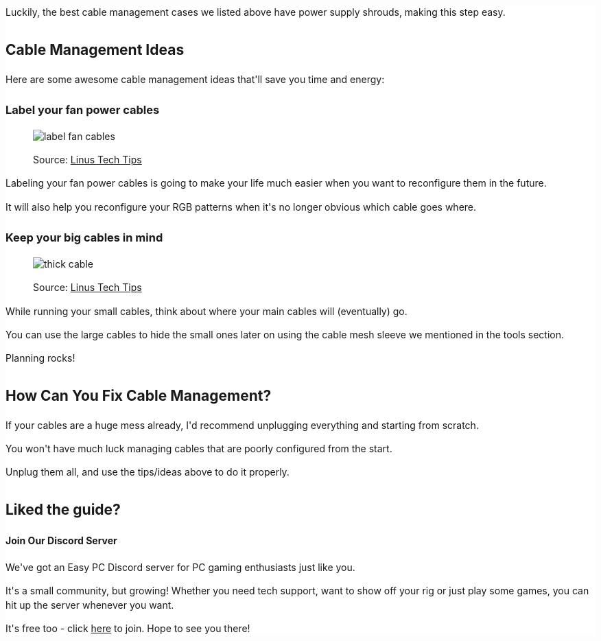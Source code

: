 Luckily, the best cable management cases we listed above have power supply shrouds, making this step easy. 

## Cable Management Ideas 

Here are some awesome cable management ideas that'll save you time and energy: 

### Label your fan power cables
<figure>
<img class="lazyload" alt="label fan cables" data-src="/img/cases/cable-management/label-fans.JPG" />
<figcaption><p>Source: <a target="_blank" href="https://www.youtube.com/watch?v=HkB-GNEt9Fk">Linus Tech Tips</a></p></figcaption>
</figure>

Labeling your fan power cables is going to make your life much easier when you want to reconfigure them in the future. 

It will also help you reconfigure your RGB patterns when it's no longer obvious which cable goes where.

### Keep your big cables in mind 
<figure>
<img class="lazyload" alt="thick cable" data-src="/img/cases/cable-management/thick-cable.JPG" />
<figcaption><p>Source: <a target="_blank" href="https://www.youtube.com/watch?v=HkB-GNEt9Fk">Linus Tech Tips</a></p></figcaption>
</figure>

While running your small cables, think about where your main cables will (eventually) go. 

You can use the large cables to hide the small ones later on using the cable mesh sleeve we mentioned in the tools section. 

Planning rocks!

## How Can You Fix Cable Management? 

If your cables are a huge mess already, I'd recommend unplugging everything and starting from scratch. 

You won't have much luck managing cables that are poorly configured from the start. 

Unplug them all, and use the tips/ideas above to do it properly. 

## Liked the guide?

<div class="quick-tip">
  <h4>Join Our Discord Server<i class="box-icon-spacing fab fa-discord"></i></h4>

  <p>We've got an Easy PC Discord server for PC gaming enthusiasts just like you.</p>

  <p>It's a small community, but growing! Whether you need tech support, want to show off your rig or just play some games, you can hit up the server whenever you want.</p>

  <p>It's free too - click <a href="https://discord.gg/j9teBbv" target="_blank">here</a> to join. Hope to see you there!</p>

</div>